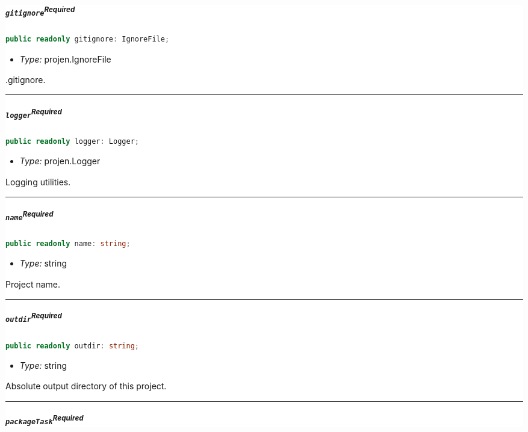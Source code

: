 ##### `gitignore`<sup>Required</sup> <a name="gitignore" id="@hallcor/pulumi-projen-project-types.TypeScriptComponent.property.gitignore"></a>

```typescript
public readonly gitignore: IgnoreFile;
```

- *Type:* projen.IgnoreFile

.gitignore.

---

##### `logger`<sup>Required</sup> <a name="logger" id="@hallcor/pulumi-projen-project-types.TypeScriptComponent.property.logger"></a>

```typescript
public readonly logger: Logger;
```

- *Type:* projen.Logger

Logging utilities.

---

##### `name`<sup>Required</sup> <a name="name" id="@hallcor/pulumi-projen-project-types.TypeScriptComponent.property.name"></a>

```typescript
public readonly name: string;
```

- *Type:* string

Project name.

---

##### `outdir`<sup>Required</sup> <a name="outdir" id="@hallcor/pulumi-projen-project-types.TypeScriptComponent.property.outdir"></a>

```typescript
public readonly outdir: string;
```

- *Type:* string

Absolute output directory of this project.

---

##### `packageTask`<sup>Required</sup> <a name="packageTask" id="@hallcor/pulumi-projen-project-types.TypeScriptComponent.property.packageTask"></a>
